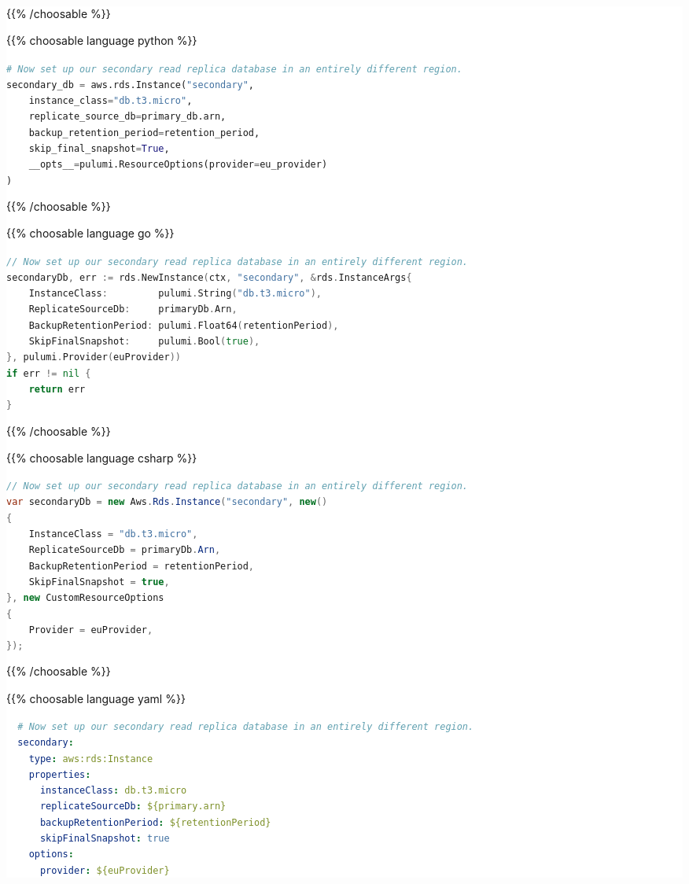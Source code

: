 {{% /choosable %}}

{{% choosable language python %}}

```python
# Now set up our secondary read replica database in an entirely different region.
secondary_db = aws.rds.Instance("secondary",
    instance_class="db.t3.micro",
    replicate_source_db=primary_db.arn,
    backup_retention_period=retention_period,
    skip_final_snapshot=True,
    __opts__=pulumi.ResourceOptions(provider=eu_provider)
)
```

{{% /choosable %}}

{{% choosable language go %}}

```go
// Now set up our secondary read replica database in an entirely different region.
secondaryDb, err := rds.NewInstance(ctx, "secondary", &rds.InstanceArgs{
    InstanceClass:         pulumi.String("db.t3.micro"),
    ReplicateSourceDb:     primaryDb.Arn,
    BackupRetentionPeriod: pulumi.Float64(retentionPeriod),
    SkipFinalSnapshot:     pulumi.Bool(true),
}, pulumi.Provider(euProvider))
if err != nil {
    return err
}
```

{{% /choosable %}}

{{% choosable language csharp %}}

```csharp
// Now set up our secondary read replica database in an entirely different region.
var secondaryDb = new Aws.Rds.Instance("secondary", new()
{
    InstanceClass = "db.t3.micro",
    ReplicateSourceDb = primaryDb.Arn,
    BackupRetentionPeriod = retentionPeriod,
    SkipFinalSnapshot = true,
}, new CustomResourceOptions
{
    Provider = euProvider,
});
```

{{% /choosable %}}

{{% choosable language yaml %}}

```yaml
  # Now set up our secondary read replica database in an entirely different region.
  secondary:
    type: aws:rds:Instance
    properties:
      instanceClass: db.t3.micro
      replicateSourceDb: ${primary.arn}
      backupRetentionPeriod: ${retentionPeriod}
      skipFinalSnapshot: true
    options:
      provider: ${euProvider}
```
